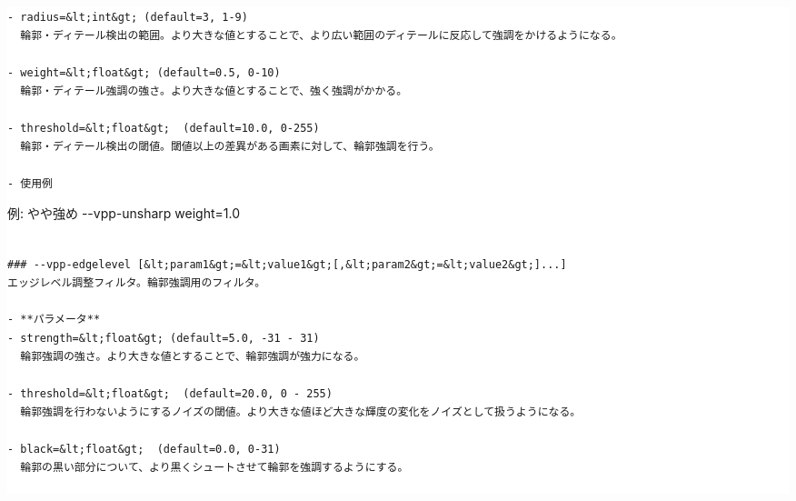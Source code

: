   ```
  - radius=&lt;int&gt; (default=3, 1-9)  
    輪郭・ディテール検出の範囲。より大きな値とすることで、より広い範囲のディテールに反応して強調をかけるようになる。
  
  - weight=&lt;float&gt; (default=0.5, 0-10)  
    輪郭・ディテール強調の強さ。より大きな値とすることで、強く強調がかかる。
  
  - threshold=&lt;float&gt;  (default=10.0, 0-255)  
    輪郭・ディテール検出の閾値。閾値以上の差異がある画素に対して、輪郭強調を行う。

- 使用例
  ```
  例: やや強め
  --vpp-unsharp weight=1.0
  ```

### --vpp-edgelevel [&lt;param1&gt;=&lt;value1&gt;[,&lt;param2&gt;=&lt;value2&gt;]...]
エッジレベル調整フィルタ。輪郭強調用のフィルタ。

- **パラメータ**
  - strength=&lt;float&gt; (default=5.0, -31 - 31)  
    輪郭強調の強さ。より大きな値とすることで、輪郭強調が強力になる。
  
  - threshold=&lt;float&gt;  (default=20.0, 0 - 255)  
    輪郭強調を行わないようにするノイズの閾値。より大きな値ほど大きな輝度の変化をノイズとして扱うようになる。
  
  - black=&lt;float&gt;  (default=0.0, 0-31)  
    輪郭の黒い部分について、より黒くシュートさせて輪郭を強調するようにする。
  
